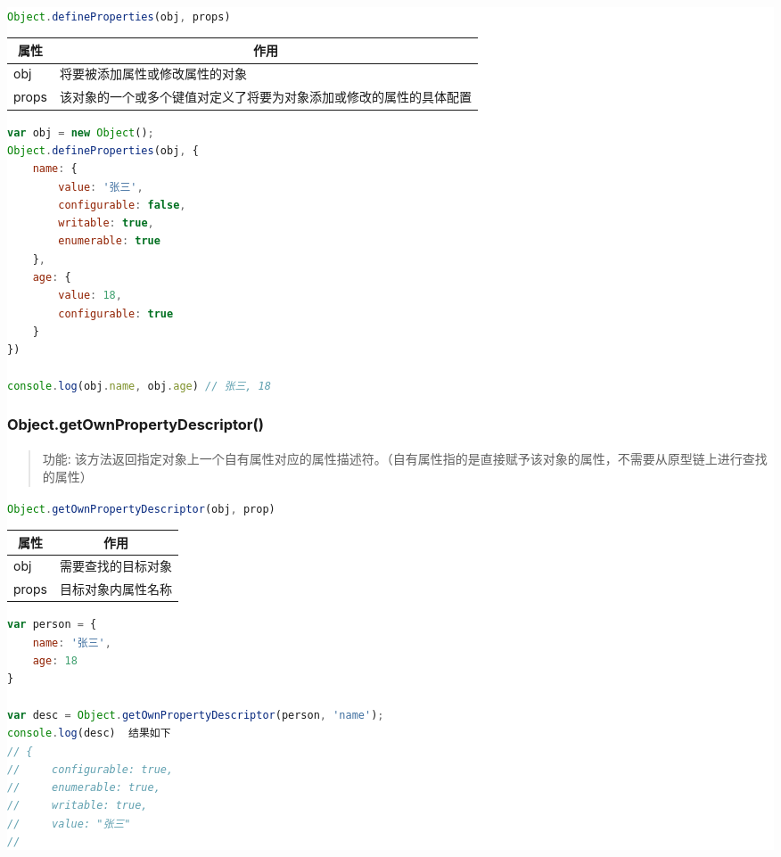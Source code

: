 ```javascript
Object.defineProperties(obj, props)
```

属性  |  作用
----- | -----
obj | 将要被添加属性或修改属性的对象
props |  该对象的一个或多个键值对定义了将要为对象添加或修改的属性的具体配置

```javascript
var obj = new Object();
Object.defineProperties(obj, {
    name: {
        value: '张三',
        configurable: false,
        writable: true,
        enumerable: true
    },
    age: {
        value: 18,
        configurable: true
    }
})

console.log(obj.name, obj.age) // 张三, 18
```

### Object.getOwnPropertyDescriptor()

>功能:
该方法返回指定对象上一个自有属性对应的属性描述符。（自有属性指的是直接赋予该对象的属性，不需要从原型链上进行查找的属性）

```javascript
Object.getOwnPropertyDescriptor(obj, prop)
```

属性  |  作用
----- | -----
obj | 需要查找的目标对象
props |  目标对象内属性名称

```javascript
var person = {
    name: '张三',
    age: 18
}

var desc = Object.getOwnPropertyDescriptor(person, 'name'); 
console.log(desc)  结果如下
// {
//     configurable: true,
//     enumerable: true,
//     writable: true,
//     value: "张三"
// 
```
